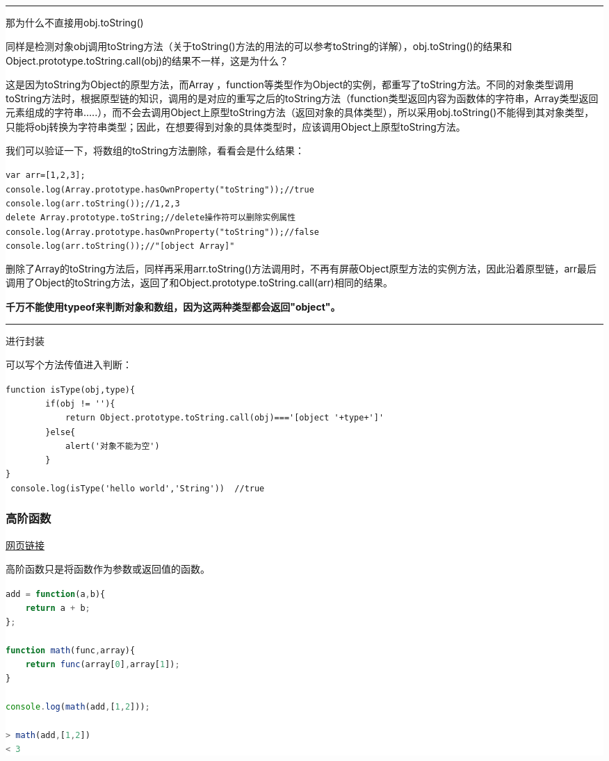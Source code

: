 -------

那为什么不直接用obj.toString()

同样是检测对象obj调用toString方法（关于toString()方法的用法的可以参考toString的详解），obj.toString()的结果和Object.prototype.toString.call(obj)的结果不一样，这是为什么？

 这是因为toString为Object的原型方法，而Array ，function等类型作为Object的实例，都重写了toString方法。不同的对象类型调用toString方法时，根据原型链的知识，调用的是对应的重写之后的toString方法（function类型返回内容为函数体的字符串，Array类型返回元素组成的字符串.....），而不会去调用Object上原型toString方法（返回对象的具体类型），所以采用obj.toString()不能得到其对象类型，只能将obj转换为字符串类型；因此，在想要得到对象的具体类型时，应该调用Object上原型toString方法。

我们可以验证一下，将数组的toString方法删除，看看会是什么结果：
```
var arr=[1,2,3];
console.log(Array.prototype.hasOwnProperty("toString"));//true
console.log(arr.toString());//1,2,3
delete Array.prototype.toString;//delete操作符可以删除实例属性
console.log(Array.prototype.hasOwnProperty("toString"));//false
console.log(arr.toString());//"[object Array]"
```

删除了Array的toString方法后，同样再采用arr.toString()方法调用时，不再有屏蔽Object原型方法的实例方法，因此沿着原型链，arr最后调用了Object的toString方法，返回了和Object.prototype.toString.call(arr)相同的结果。


**千万不能使用typeof来判断对象和数组，因为这两种类型都会返回"object"。**

-----

进行封装


可以写个方法传值进入判断：
```
function isType(obj,type){
        if(obj != ''){
            return Object.prototype.toString.call(obj)==='[object '+type+']'
        }else{
            alert('对象不能为空')
        }
}
 console.log(isType('hello world','String'))  //true   
```



### 高阶函数



[网页链接](http://www.jb51.net/article/62256.htm)


高阶函数只是将函数作为参数或返回值的函数。


```javascript
add = function(a,b){
    return a + b;
};

function math(func,array){
    return func(array[0],array[1]);
}

console.log(math(add,[1,2]));

> math(add,[1,2])
< 3
```


  [Symbol("second")]: "second",